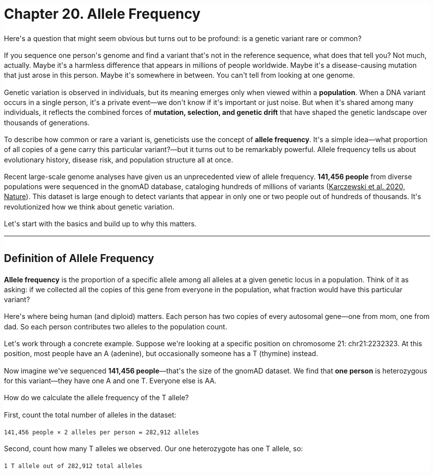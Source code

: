 # Chapter 20. Allele Frequency

Here's a question that might seem obvious but turns out to be profound: is a genetic variant rare or common?

If you sequence one person's genome and find a variant that's not in the reference sequence, what does that tell you? Not much, actually. Maybe it's a harmless difference that appears in millions of people worldwide. Maybe it's a disease-causing mutation that just arose in this person. Maybe it's somewhere in between. You can't tell from looking at one genome.

Genetic variation is observed in individuals, but its meaning emerges only when viewed within a **population**. When a DNA variant occurs in a single person, it's a private event—we don't know if it's important or just noise. But when it's shared among many individuals, it reflects the combined forces of **mutation, selection, and genetic drift** that have shaped the genetic landscape over thousands of generations.

To describe how common or rare a variant is, geneticists use the concept of **allele frequency**. It's a simple idea—what proportion of all copies of a gene carry this particular variant?—but it turns out to be remarkably powerful. Allele frequency tells us about evolutionary history, disease risk, and population structure all at once.

Recent large-scale genome analyses have given us an unprecedented view of allele frequency. **141,456 people** from diverse populations were sequenced in the gnomAD database, cataloging hundreds of millions of variants ([Karczewski et al. 2020, Nature](https://www.nature.com/articles/s41586-020-2308-7)). This dataset is large enough to detect variants that appear in only one or two people out of hundreds of thousands. It's revolutionized how we think about genetic variation.

Let's start with the basics and build up to why this matters.

---

## Definition of Allele Frequency

**Allele frequency** is the proportion of a specific allele among all alleles at a given genetic locus in a population. Think of it as asking: if we collected all the copies of this gene from everyone in the population, what fraction would have this particular variant?

Here's where being human (and diploid) matters. Each person has two copies of every autosomal gene—one from mom, one from dad. So each person contributes two alleles to the population count.

Let's work through a concrete example. Suppose we're looking at a specific position on chromosome 21: chr21:2232323. At this position, most people have an A (adenine), but occasionally someone has a T (thymine) instead.

Now imagine we've sequenced **141,456 people**—that's the size of the gnomAD dataset. We find that **one person** is heterozygous for this variant—they have one A and one T. Everyone else is AA.

How do we calculate the allele frequency of the T allele?

First, count the total number of alleles in the dataset:
```
141,456 people × 2 alleles per person = 282,912 alleles
```

Second, count how many T alleles we observed. Our one heterozygote has one T allele, so:
```
1 T allele out of 282,912 total alleles
```
